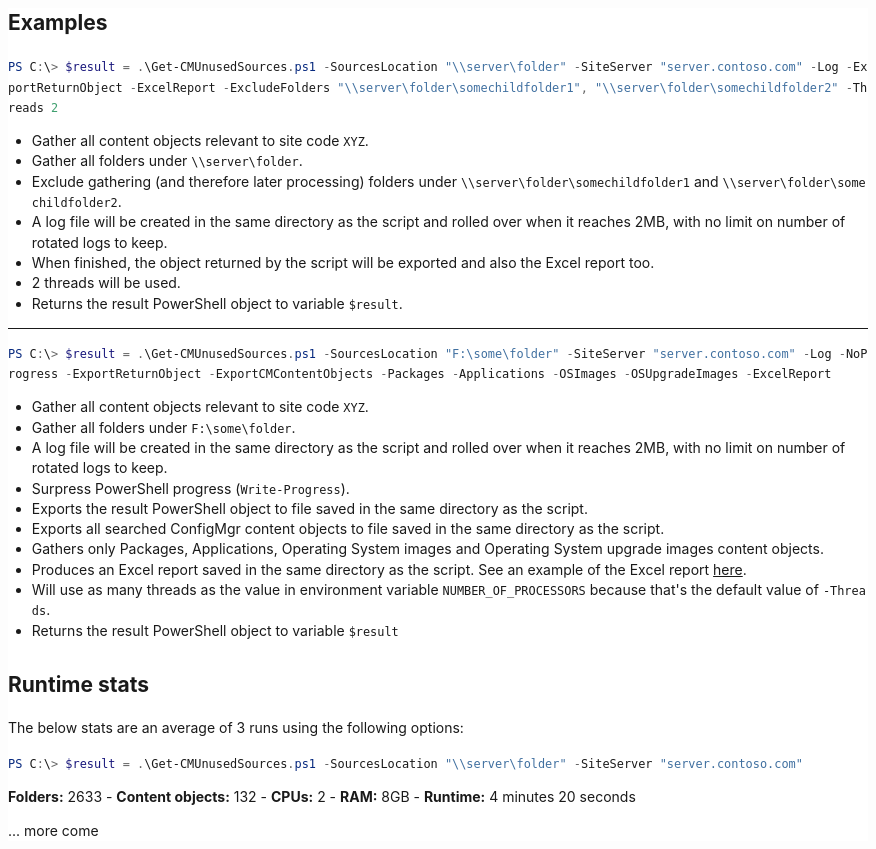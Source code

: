 ## Examples

```powershell
PS C:\> $result = .\Get-CMUnusedSources.ps1 -SourcesLocation "\\server\folder" -SiteServer "server.contoso.com" -Log -ExportReturnObject -ExcelReport -ExcludeFolders "\\server\folder\somechildfolder1", "\\server\folder\somechildfolder2" -Threads 2
```

- Gather all content objects relevant to site code `XYZ`.
- Gather all folders under `\\server\folder`.
- Exclude gathering (and therefore later processing) folders under `\\server\folder\somechildfolder1` and `\\server\folder\somechildfolder2`.
- A log file will be created in the same directory as the script and rolled over when it reaches 2MB, with no limit on number of rotated logs to keep.
- When finished, the object returned by the script will be exported and also the Excel report too.
- 2 threads will be used.
- Returns the result PowerShell object to variable `$result`.

---

```powershell
PS C:\> $result = .\Get-CMUnusedSources.ps1 -SourcesLocation "F:\some\folder" -SiteServer "server.contoso.com" -Log -NoProgress -ExportReturnObject -ExportCMContentObjects -Packages -Applications -OSImages -OSUpgradeImages -ExcelReport
```

- Gather all content objects relevant to site code `XYZ`.
- Gather all folders under `F:\some\folder`.
- A log file will be created in the same directory as the script and rolled over when it reaches 2MB, with no limit on number of rotated logs to keep.
- Surpress PowerShell progress (`Write-Progress`).
- Exports the result PowerShell object to file saved in the same directory as the script.
- Exports all searched ConfigMgr content objects to file saved in the same directory as the script.
- Gathers only Packages, Applications, Operating System images and Operating System upgrade images content objects.
- Produces an Excel report saved in the same directory as the script. See an example of the Excel report [here](https://www.cookadam.co.uk/Get-CMUnusedSources.ps1.xlsx).
- Will use as many threads as the value in environment variable `NUMBER_OF_PROCESSORS` because that's the default value of `-Threads`.
- Returns the result PowerShell object to variable `$result`

## Runtime stats

The below stats are an average of 3 runs using the following options:

```powershell
PS C:\> $result = .\Get-CMUnusedSources.ps1 -SourcesLocation "\\server\folder" -SiteServer "server.contoso.com"
```

**Folders:** 2633 - **Content objects:** 132 - **CPUs:** 2 - **RAM:** 8GB - **Runtime:** 4 minutes 20 seconds

... more come
